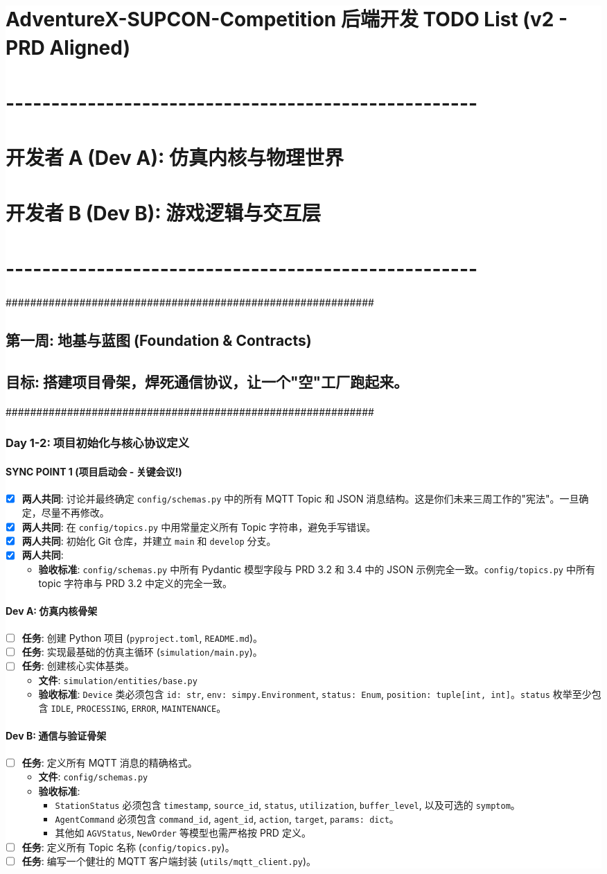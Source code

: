 # AdventureX-SUPCON-Competition 后端开发 TODO List (v2 - PRD Aligned)
# ----------------------------------------------------
# 开发者 A (Dev A): 仿真内核与物理世界
# 开发者 B (Dev B): 游戏逻辑与交互层
# ----------------------------------------------------

############################################################
## 第一周: 地基与蓝图 (Foundation & Contracts)
## 目标: 搭建项目骨架，焊死通信协议，让一个"空"工厂跑起来。
############################################################

### Day 1-2: 项目初始化与核心协议定义

#### SYNC POINT 1 (项目启动会 - 关键会议!)
- [X] **两人共同**: 讨论并最终确定 `config/schemas.py` 中的所有 MQTT Topic 和 JSON 消息结构。这是你们未来三周工作的"宪法"。一旦确定，尽量不再修改。
- [X] **两人共同**: 在 `config/topics.py` 中用常量定义所有 Topic 字符串，避免手写错误。
- [X] **两人共同**: 初始化 Git 仓库，并建立 `main` 和 `develop` 分支。
- [X] **两人共同**:
    - **验收标准**: `config/schemas.py` 中所有 Pydantic 模型字段与 PRD 3.2 和 3.4 中的 JSON 示例完全一致。`config/topics.py` 中所有 topic 字符串与 PRD 3.2 中定义的完全一致。

#### Dev A: 仿真内核骨架
- [ ] **任务**: 创建 Python 项目 (`pyproject.toml`, `README.md`)。
- [ ] **任务**: 实现最基础的仿真主循环 (`simulation/main.py`)。
- [ ] **任务**: 创建核心实体基类。
    - **文件**: `simulation/entities/base.py`
    - **验收标准**: `Device` 类必须包含 `id: str`, `env: simpy.Environment`, `status: Enum`, `position: tuple[int, int]`。`status` 枚举至少包含 `IDLE`, `PROCESSING`, `ERROR`, `MAINTENANCE`。

#### Dev B: 通信与验证骨架
- [ ] **任务**: 定义所有 MQTT 消息的精确格式。
    - **文件**: `config/schemas.py`
    - **验收标准**:
        - `StationStatus` 必须包含 `timestamp`, `source_id`, `status`, `utilization`, `buffer_level`, 以及可选的 `symptom`。
        - `AgentCommand` 必须包含 `command_id`, `agent_id`, `action`, `target`, `params: dict`。
        - 其他如 `AGVStatus`, `NewOrder` 等模型也需严格按 PRD 定义。
- [ ] **任务**: 定义所有 Topic 名称 (`config/topics.py`)。
- [ ] **任务**: 编写一个健壮的 MQTT 客户端封装 (`utils/mqtt_client.py`)。

